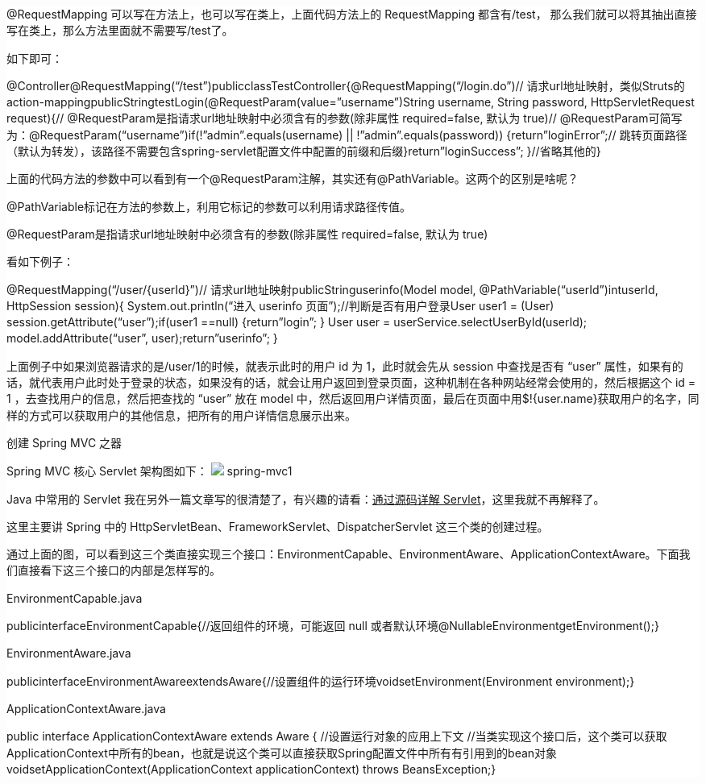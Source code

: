 @RequestMapping 可以写在方法上，也可以写在类上，上面代码方法上的 RequestMapping 都含有/test， 那么我们就可以将其抽出直接写在类上，那么方法里面就不需要写/test了。

如下即可：

@Controller@RequestMapping(“/test”)publicclassTestController{@RequestMapping(“/login.do”)// 请求url地址映射，类似Struts的action-mappingpublicStringtestLogin(@RequestParam(value=”username”)String username, String password, HttpServletRequest request){// @RequestParam是指请求url地址映射中必须含有的参数(除非属性 required=false, 默认为 true)// @RequestParam可简写为：@RequestParam(“username”)if(!”admin”.equals(username) || !”admin”.equals(password)) {return”loginError”;// 跳转页面路径（默认为转发），该路径不需要包含spring-servlet配置文件中配置的前缀和后缀}return”loginSuccess”;    }//省略其他的}

上面的代码方法的参数中可以看到有一个@RequestParam注解，其实还有@PathVariable。这两个的区别是啥呢？

@PathVariable标记在方法的参数上，利用它标记的参数可以利用请求路径传值。

@RequestParam是指请求url地址映射中必须含有的参数(除非属性 required=false, 默认为 true)

看如下例子：

@RequestMapping(“/user/{userId}”)// 请求url地址映射publicStringuserinfo(Model model, @PathVariable(“userId”)intuserId,  HttpSession session){        System.out.println(“进入  userinfo  页面”);//判断是否有用户登录User user1 = (User) session.getAttribute(“user”);if(user1 ==null) {return”login”;        }        User user = userService.selectUserById(userId);        model.addAttribute(“user”, user);return”userinfo”;    }

上面例子中如果浏览器请求的是/user/1的时候，就表示此时的用户 id 为 1，此时就会先从 session 中查找是否有 “user” 属性，如果有的话，就代表用户此时处于登录的状态，如果没有的话，就会让用户返回到登录页面，这种机制在各种网站经常会使用的，然后根据这个 id = 1 ，去查找用户的信息，然后把查找的 “user” 放在 model 中，然后返回用户详情页面，最后在页面中用$!{user.name}获取用户的名字，同样的方式可以获取用户的其他信息，把所有的用户详情信息展示出来。

创建 Spring MVC 之器

Spring MVC 核心 Servlet 架构图如下：
![](396aef6.png)
spring-mvc1

Java 中常用的 Servlet 我在另外一篇文章写的很清楚了，有兴趣的请看：[通过源码详解 Servlet](https://www.jfox.info/go.php?url=https://link.juejin.im/?target=http%3A%2F%2Fwww.54tianzhisheng.cn%2F2017%2F07%2F09%2Fservlet%2F)，这里我就不再解释了。

这里主要讲 Spring 中的 HttpServletBean、FrameworkServlet、DispatcherServlet 这三个类的创建过程。

通过上面的图，可以看到这三个类直接实现三个接口：EnvironmentCapable、EnvironmentAware、ApplicationContextAware。下面我们直接看下这三个接口的内部是怎样写的。

EnvironmentCapable.java

publicinterfaceEnvironmentCapable{//返回组件的环境，可能返回 null 或者默认环境@NullableEnvironmentgetEnvironment();}

EnvironmentAware.java

publicinterfaceEnvironmentAwareextendsAware{//设置组件的运行环境voidsetEnvironment(Environment environment);}

ApplicationContextAware.java

public interface ApplicationContextAware extends Aware {    //设置运行对象的应用上下文    //当类实现这个接口后，这个类可以获取ApplicationContext中所有的bean，也就是说这个类可以直接获取Spring配置文件中所有有引用到的bean对象    voidsetApplicationContext(ApplicationContext applicationContext) throws BeansException;}
